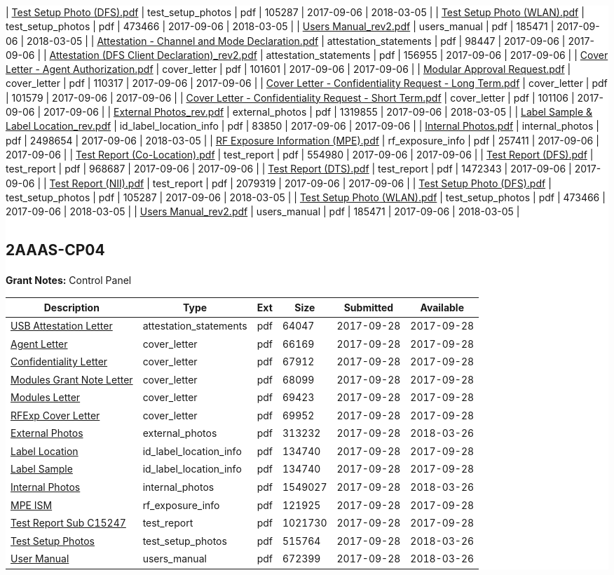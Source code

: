 | [Test Setup Photo (DFS).pdf](2AAAS-NM01/4d1c078755fdd84e25ae23983388c01a/3545852.pdf) | test_setup_photos | pdf | 105287 | 2017-09-06 | 2018-03-05 |
| [Test Setup Photo (WLAN).pdf](2AAAS-NM01/4d1c078755fdd84e25ae23983388c01a/3545853.pdf) | test_setup_photos | pdf | 473466 | 2017-09-06 | 2018-03-05 |
| [Users Manual_rev2.pdf](2AAAS-NM01/4d1c078755fdd84e25ae23983388c01a/3545854.pdf) | users_manual | pdf | 185471 | 2017-09-06 | 2018-03-05 |
| [Attestation - Channel and Mode Declaration.pdf](2AAAS-NM01/83fb60624879770c38025be382f16153/3545830.pdf) | attestation_statements | pdf | 98447 | 2017-09-06 | 2017-09-06 |
| [Attestation (DFS Client Declaration)_rev2.pdf](2AAAS-NM01/83fb60624879770c38025be382f16153/3545831.pdf) | attestation_statements | pdf | 156955 | 2017-09-06 | 2017-09-06 |
| [Cover Letter - Agent Authorization.pdf](2AAAS-NM01/83fb60624879770c38025be382f16153/3545833.pdf) | cover_letter | pdf | 101601 | 2017-09-06 | 2017-09-06 |
| [Modular Approval Request.pdf](2AAAS-NM01/83fb60624879770c38025be382f16153/3545834.pdf) | cover_letter | pdf | 110317 | 2017-09-06 | 2017-09-06 |
| [Cover Letter - Confidentiality Request - Long Term.pdf](2AAAS-NM01/83fb60624879770c38025be382f16153/3545835.pdf) | cover_letter | pdf | 101579 | 2017-09-06 | 2017-09-06 |
| [Cover Letter - Confidentiality Request - Short Term.pdf](2AAAS-NM01/83fb60624879770c38025be382f16153/3545836.pdf) | cover_letter | pdf | 101106 | 2017-09-06 | 2017-09-06 |
| [External Photos_rev.pdf](2AAAS-NM01/83fb60624879770c38025be382f16153/3545837.pdf) | external_photos | pdf | 1319855 | 2017-09-06 | 2018-03-05 |
| [Label Sample & Label Location_rev.pdf](2AAAS-NM01/83fb60624879770c38025be382f16153/3545838.pdf) | id_label_location_info | pdf | 83850 | 2017-09-06 | 2017-09-06 |
| [Internal Photos.pdf](2AAAS-NM01/83fb60624879770c38025be382f16153/3545839.pdf) | internal_photos | pdf | 2498654 | 2017-09-06 | 2018-03-05 |
| [RF Exposure Information (MPE).pdf](2AAAS-NM01/83fb60624879770c38025be382f16153/3545855.pdf) | rf_exposure_info | pdf | 257411 | 2017-09-06 | 2017-09-06 |
| [Test Report (Co-Location).pdf](2AAAS-NM01/83fb60624879770c38025be382f16153/3545848.pdf) | test_report | pdf | 554980 | 2017-09-06 | 2017-09-06 |
| [Test Report (DFS).pdf](2AAAS-NM01/83fb60624879770c38025be382f16153/3545849.pdf) | test_report | pdf | 968687 | 2017-09-06 | 2017-09-06 |
| [Test Report (DTS).pdf](2AAAS-NM01/83fb60624879770c38025be382f16153/3545850.pdf) | test_report | pdf | 1472343 | 2017-09-06 | 2017-09-06 |
| [Test Report (NII).pdf](2AAAS-NM01/83fb60624879770c38025be382f16153/3545851.pdf) | test_report | pdf | 2079319 | 2017-09-06 | 2017-09-06 |
| [Test Setup Photo (DFS).pdf](2AAAS-NM01/83fb60624879770c38025be382f16153/3545852.pdf) | test_setup_photos | pdf | 105287 | 2017-09-06 | 2018-03-05 |
| [Test Setup Photo (WLAN).pdf](2AAAS-NM01/83fb60624879770c38025be382f16153/3545853.pdf) | test_setup_photos | pdf | 473466 | 2017-09-06 | 2018-03-05 |
| [Users Manual_rev2.pdf](2AAAS-NM01/83fb60624879770c38025be382f16153/3545854.pdf) | users_manual | pdf | 185471 | 2017-09-06 | 2018-03-05 |
## 2AAAS-CP04
**Grant Notes:** Control Panel

| Description | Type | Ext | Size | Submitted | Available |
| ----------- | ---- | --- | ---- | --------- | --------- |
| [USB Attestation Letter](2AAAS-CP04/f81b196a856100f04765817d35c777a8/3584642.pdf) | attestation_statements | pdf | 64047 | 2017-09-28 | 2017-09-28 |
| [Agent Letter](2AAAS-CP04/f81b196a856100f04765817d35c777a8/3584472.pdf) | cover_letter | pdf | 66169 | 2017-09-28 | 2017-09-28 |
| [Confidentiality Letter](2AAAS-CP04/f81b196a856100f04765817d35c777a8/3584474.pdf) | cover_letter | pdf | 67912 | 2017-09-28 | 2017-09-28 |
| [Modules Grant Note Letter](2AAAS-CP04/f81b196a856100f04765817d35c777a8/3584482.pdf) | cover_letter | pdf | 68099 | 2017-09-28 | 2017-09-28 |
| [Modules Letter](2AAAS-CP04/f81b196a856100f04765817d35c777a8/3584487.pdf) | cover_letter | pdf | 69423 | 2017-09-28 | 2017-09-28 |
| [RFExp Cover Letter](2AAAS-CP04/f81b196a856100f04765817d35c777a8/3584628.pdf) | cover_letter | pdf | 69952 | 2017-09-28 | 2017-09-28 |
| [External Photos](2AAAS-CP04/f81b196a856100f04765817d35c777a8/3584570.pdf) | external_photos | pdf | 313232 | 2017-09-28 | 2018-03-26 |
| [Label Location](2AAAS-CP04/f81b196a856100f04765817d35c777a8/3584475.pdf) | id_label_location_info | pdf | 134740 | 2017-09-28 | 2017-09-28 |
| [Label Sample](2AAAS-CP04/f81b196a856100f04765817d35c777a8/3584475.pdf) | id_label_location_info | pdf | 134740 | 2017-09-28 | 2017-09-28 |
| [Internal Photos](2AAAS-CP04/f81b196a856100f04765817d35c777a8/3584695.pdf) | internal_photos | pdf | 1549027 | 2017-09-28 | 2018-03-26 |
| [MPE ISM](2AAAS-CP04/f81b196a856100f04765817d35c777a8/3584491.pdf) | rf_exposure_info | pdf | 121925 | 2017-09-28 | 2017-09-28 |
| [Test Report Sub C15247](2AAAS-CP04/f81b196a856100f04765817d35c777a8/3584632.pdf) | test_report | pdf | 1021730 | 2017-09-28 | 2017-09-28 |
| [Test Setup Photos](2AAAS-CP04/f81b196a856100f04765817d35c777a8/3584613.pdf) | test_setup_photos | pdf | 515764 | 2017-09-28 | 2018-03-26 |
| [User Manual](2AAAS-CP04/f81b196a856100f04765817d35c777a8/3584618.pdf) | users_manual | pdf | 672399 | 2017-09-28 | 2018-03-26 |
